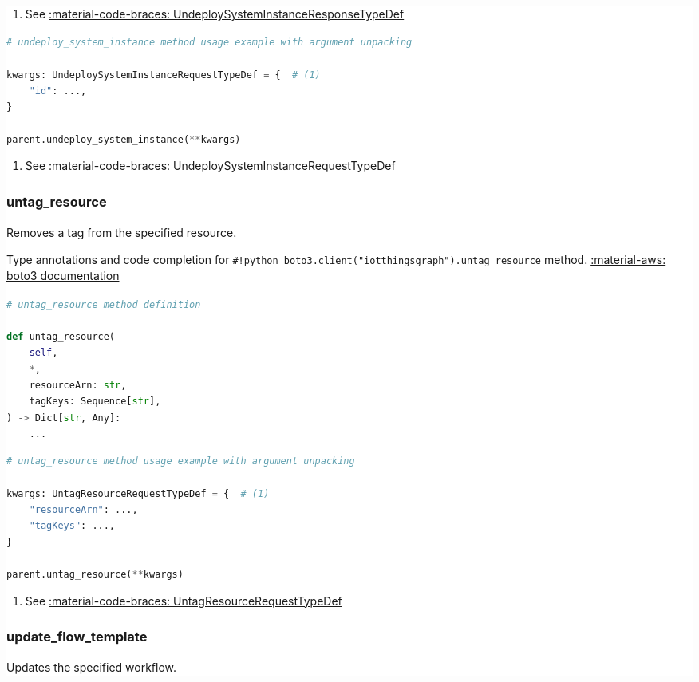 1. See [:material-code-braces: UndeploySystemInstanceResponseTypeDef](./type_defs.md#undeploysysteminstanceresponsetypedef)


```python
# undeploy_system_instance method usage example with argument unpacking

kwargs: UndeploySystemInstanceRequestTypeDef = {  # (1)
    "id": ...,
}

parent.undeploy_system_instance(**kwargs)
```

1. See [:material-code-braces: UndeploySystemInstanceRequestTypeDef](./type_defs.md#undeploysysteminstancerequesttypedef)

### untag\_resource

Removes a tag from the specified resource.

Type annotations and code completion for `#!python boto3.client("iotthingsgraph").untag_resource` method.
[:material-aws: boto3 documentation](https://boto3.amazonaws.com/v1/documentation/api/latest/reference/services/iotthingsgraph/client/untag_resource.html)

```python
# untag_resource method definition

def untag_resource(
    self,
    *,
    resourceArn: str,
    tagKeys: Sequence[str],
) -> Dict[str, Any]:
    ...
```

```python
# untag_resource method usage example with argument unpacking

kwargs: UntagResourceRequestTypeDef = {  # (1)
    "resourceArn": ...,
    "tagKeys": ...,
}

parent.untag_resource(**kwargs)
```

1. See [:material-code-braces: UntagResourceRequestTypeDef](./type_defs.md#untagresourcerequesttypedef)

### update\_flow\_template

Updates the specified workflow.
